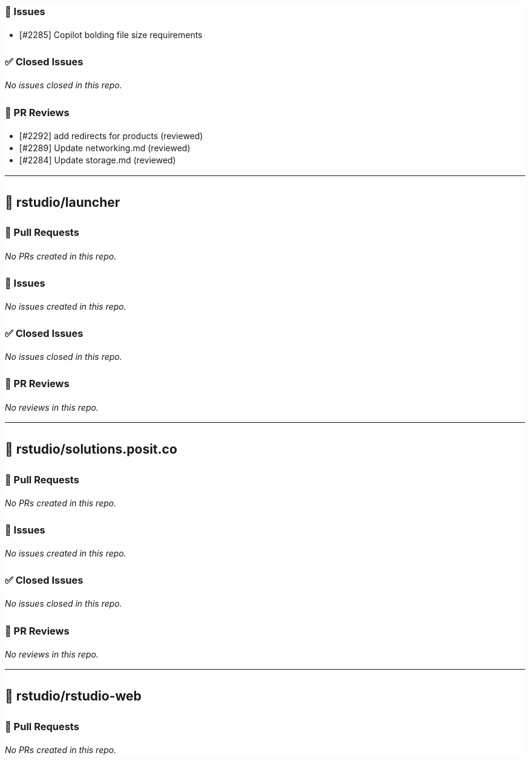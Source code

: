 ### 🐛 Issues
- [#2285] Copilot bolding file size requirements

### ✅ Closed Issues
_No issues closed in this repo._

### 👀 PR Reviews
- [#2292] add redirects for products (reviewed)
- [#2289] Update networking.md (reviewed)
- [#2284] Update storage.md (reviewed)

---

## 📘 rstudio/launcher
### 🔧 Pull Requests
_No PRs created in this repo._

### 🐛 Issues
_No issues created in this repo._

### ✅ Closed Issues
_No issues closed in this repo._

### 👀 PR Reviews
_No reviews in this repo._

---

## 📘 rstudio/solutions.posit.co
### 🔧 Pull Requests
_No PRs created in this repo._

### 🐛 Issues
_No issues created in this repo._

### ✅ Closed Issues
_No issues closed in this repo._

### 👀 PR Reviews
_No reviews in this repo._

---

## 📘 rstudio/rstudio-web
### 🔧 Pull Requests
_No PRs created in this repo._
